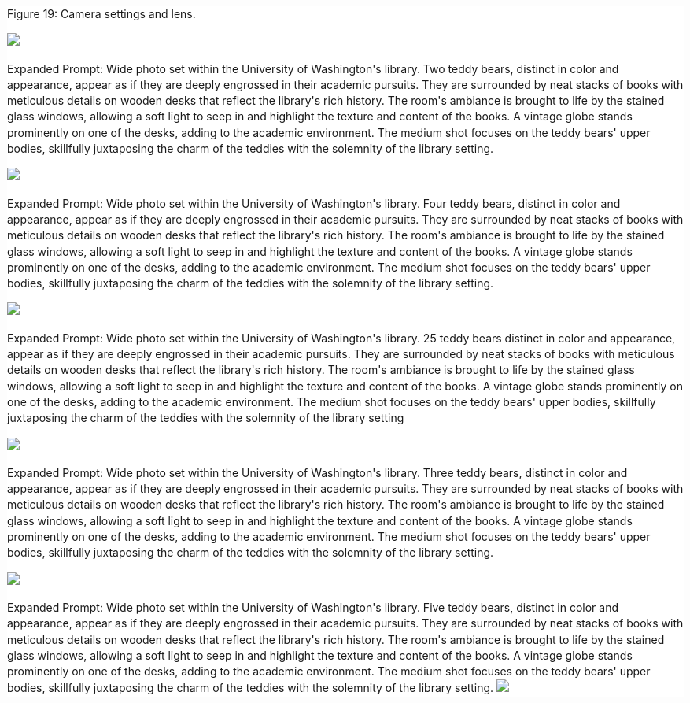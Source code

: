 Figure 19: Camera settings and lens.

![](https://cdn.mathpix.com/cropped/2024_06_04_26da617644cd22b06325g-029.jpg?height=588&width=1022&top_left_y=42&top_left_x=42)

Expanded Prompt: Wide photo set within the University of Washington's library. Two teddy bears, distinct in color and appearance, appear as if they are deeply engrossed in their academic pursuits. They are surrounded by neat stacks of books with meticulous details on wooden desks that reflect the library's rich history. The room's ambiance is brought to life by the stained glass windows, allowing a soft light to seep in and highlight the texture and content of the books. A vintage globe stands prominently on one of the desks, adding to the academic environment. The medium shot focuses on the teddy bears' upper bodies, skillfully juxtaposing the charm of the teddies with the solemnity of the library setting.

![](https://cdn.mathpix.com/cropped/2024_06_04_26da617644cd22b06325g-029.jpg?height=585&width=1011&top_left_y=862&top_left_x=53)

Expanded Prompt: Wide photo set within the University of Washington's library. Four teddy bears, distinct in color and appearance, appear as if they are deeply engrossed in their academic pursuits. They are surrounded by neat stacks of books with meticulous details on wooden desks that reflect the library's rich history. The room's ambiance is brought to life by the stained glass windows, allowing a soft light to seep in and highlight the texture and content of the books. A vintage globe stands prominently on one of the desks, adding to the academic environment. The medium shot focuses on the teddy bears' upper bodies, skillfully juxtaposing the charm of the teddies with the solemnity of the library setting.

![](https://cdn.mathpix.com/cropped/2024_06_04_26da617644cd22b06325g-029.jpg?height=602&width=1028&top_left_y=1667&top_left_x=39)

Expanded Prompt: Wide photo set within the University of Washington's library. 25 teddy bears distinct in color and appearance, appear as if they are deeply engrossed in their academic pursuits. They are surrounded by neat stacks of books with meticulous details on wooden desks that reflect the library's rich history. The room's ambiance is brought to life by the stained glass windows, allowing a soft light to seep in and highlight the texture and content of the books. A vintage globe stands prominently on one of the desks, adding to the academic environment. The medium shot focuses on the teddy bears' upper bodies, skillfully juxtaposing the charm of the teddies with the solemnity of the library setting

![](https://cdn.mathpix.com/cropped/2024_06_04_26da617644cd22b06325g-029.jpg?height=589&width=1010&top_left_y=39&top_left_x=1075)

Expanded Prompt: Wide photo set within the University of Washington's library. Three teddy bears, distinct in color and appearance, appear as if they are deeply engrossed in their academic pursuits. They are surrounded by neat stacks of books with meticulous details on wooden desks that reflect the library's rich history. The room's ambiance is brought to life by the stained glass windows, allowing a soft light to seep in and highlight the texture and content of the books. A vintage globe stands prominently on one of the desks, adding to the academic environment. The medium shot focuses on the teddy bears' upper bodies, skillfully juxtaposing the charm of the teddies with the solemnity of the library setting.

![](https://cdn.mathpix.com/cropped/2024_06_04_26da617644cd22b06325g-029.jpg?height=594&width=1011&top_left_y=855&top_left_x=1077)

Expanded Prompt: Wide photo set within the University of Washington's library. Five teddy bears, distinct in color and appearance, appear as if they are deeply engrossed in their academic pursuits. They are surrounded by neat stacks of books with meticulous details on wooden desks that reflect the library's rich history. The room's ambiance is brought to life by the stained glass windows, allowing a soft light to seep in and highlight the texture and content of the books. A vintage globe stands prominently on one of the desks, adding to the academic environment. The medium shot focuses on the teddy bears' upper bodies, skillfully juxtaposing the charm of the teddies with the solemnity of the library setting.
![](https://cdn.mathpix.com/cropped/2024_06_04_26da617644cd22b06325g-029.jpg?height=588&width=1010&top_left_y=1678&top_left_x=1076)
